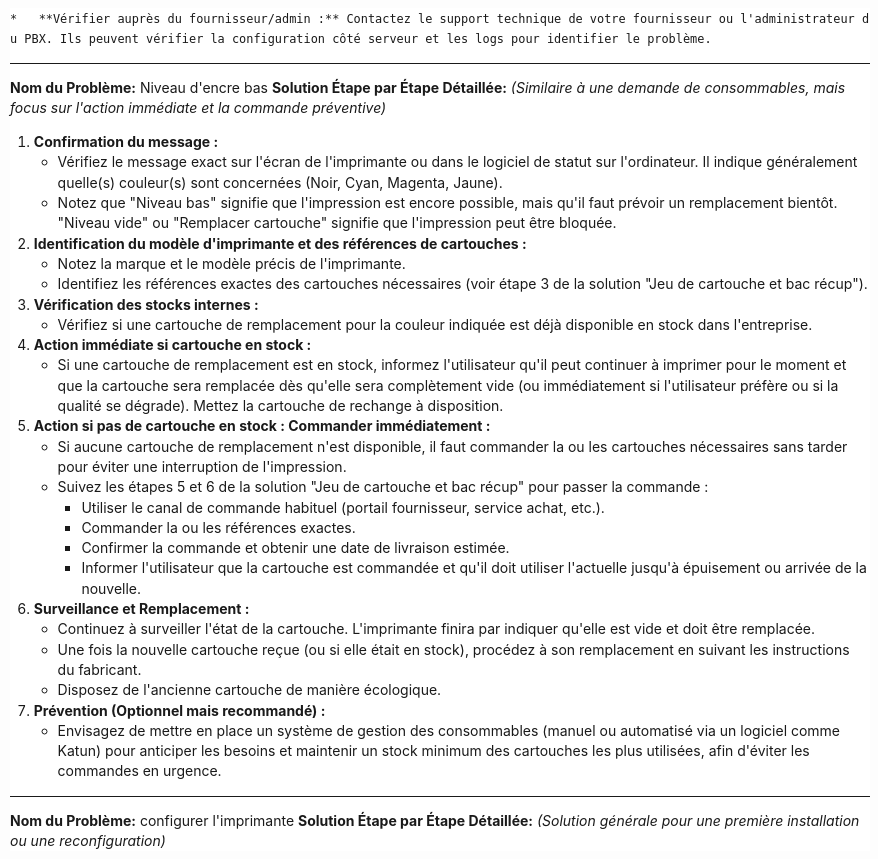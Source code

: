     *   **Vérifier auprès du fournisseur/admin :** Contactez le support technique de votre fournisseur ou l'administrateur du PBX. Ils peuvent vérifier la configuration côté serveur et les logs pour identifier le problème.

---

**Nom du Problème:** Niveau d'encre bas
**Solution Étape par Étape Détaillée:**
*(Similaire à une demande de consommables, mais focus sur l'action immédiate et la commande préventive)*

1.  **Confirmation du message :**
    *   Vérifiez le message exact sur l'écran de l'imprimante ou dans le logiciel de statut sur l'ordinateur. Il indique généralement quelle(s) couleur(s) sont concernées (Noir, Cyan, Magenta, Jaune).
    *   Notez que "Niveau bas" signifie que l'impression est encore possible, mais qu'il faut prévoir un remplacement bientôt. "Niveau vide" ou "Remplacer cartouche" signifie que l'impression peut être bloquée.
2.  **Identification du modèle d'imprimante et des références de cartouches :**
    *   Notez la marque et le modèle précis de l'imprimante.
    *   Identifiez les références exactes des cartouches nécessaires (voir étape 3 de la solution "Jeu de cartouche et bac récup").
3.  **Vérification des stocks internes :**
    *   Vérifiez si une cartouche de remplacement pour la couleur indiquée est déjà disponible en stock dans l'entreprise.
4.  **Action immédiate si cartouche en stock :**
    *   Si une cartouche de remplacement est en stock, informez l'utilisateur qu'il peut continuer à imprimer pour le moment et que la cartouche sera remplacée dès qu'elle sera complètement vide (ou immédiatement si l'utilisateur préfère ou si la qualité se dégrade). Mettez la cartouche de rechange à disposition.
5.  **Action si pas de cartouche en stock : Commander immédiatement :**
    *   Si aucune cartouche de remplacement n'est disponible, il faut commander la ou les cartouches nécessaires sans tarder pour éviter une interruption de l'impression.
    *   Suivez les étapes 5 et 6 de la solution "Jeu de cartouche et bac récup" pour passer la commande :
        *   Utiliser le canal de commande habituel (portail fournisseur, service achat, etc.).
        *   Commander la ou les références exactes.
        *   Confirmer la commande et obtenir une date de livraison estimée.
        *   Informer l'utilisateur que la cartouche est commandée et qu'il doit utiliser l'actuelle jusqu'à épuisement ou arrivée de la nouvelle.
6.  **Surveillance et Remplacement :**
    *   Continuez à surveiller l'état de la cartouche. L'imprimante finira par indiquer qu'elle est vide et doit être remplacée.
    *   Une fois la nouvelle cartouche reçue (ou si elle était en stock), procédez à son remplacement en suivant les instructions du fabricant.
    *   Disposez de l'ancienne cartouche de manière écologique.
7.  **Prévention (Optionnel mais recommandé) :**
    *   Envisagez de mettre en place un système de gestion des consommables (manuel ou automatisé via un logiciel comme Katun) pour anticiper les besoins et maintenir un stock minimum des cartouches les plus utilisées, afin d'éviter les commandes en urgence.

---

**Nom du Problème:** configurer l'imprimante
**Solution Étape par Étape Détaillée:**
*(Solution générale pour une première installation ou une reconfiguration)*
